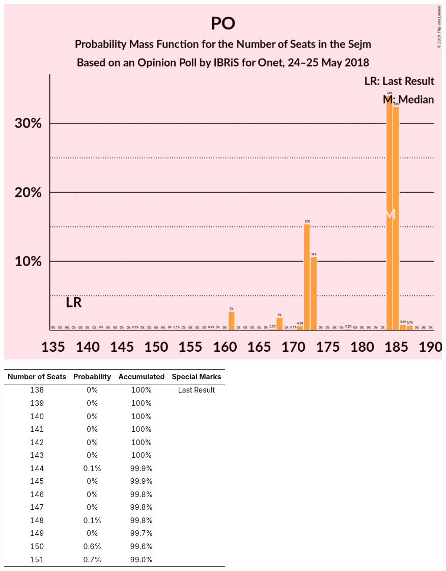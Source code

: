 ![Graph with seats probability mass function not yet produced](2018-05-25-IBRiS-coalitions-seats-pmf-po.png "Seats Probability Mass Function")

| Number of Seats | Probability | Accumulated | Special Marks |
|:---------------:|:-----------:|:-----------:|:-------------:|
| 138 | 0% | 100% | Last Result |
| 139 | 0% | 100% |  |
| 140 | 0% | 100% |  |
| 141 | 0% | 100% |  |
| 142 | 0% | 100% |  |
| 143 | 0% | 100% |  |
| 144 | 0.1% | 99.9% |  |
| 145 | 0% | 99.9% |  |
| 146 | 0% | 99.8% |  |
| 147 | 0% | 99.8% |  |
| 148 | 0.1% | 99.8% |  |
| 149 | 0% | 99.7% |  |
| 150 | 0.6% | 99.6% |  |
| 151 | 0.7% | 99.0% |  |